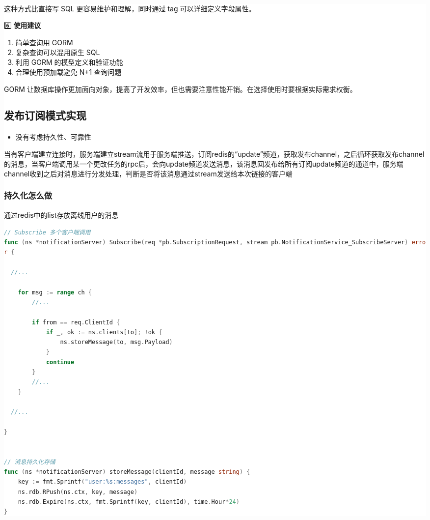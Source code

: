 这种方式比直接写 SQL 更容易维护和理解，同时通过 tag 可以详细定义字段属性。

6️⃣ **使用建议**

1. 简单查询用 GORM
2. 复杂查询可以混用原生 SQL
3. 利用 GORM 的模型定义和验证功能
4. 合理使用预加载避免 N+1 查询问题

GORM 让数据库操作更加面向对象，提高了开发效率，但也需要注意性能开销。在选择使用时要根据实际需求权衡。

## 发布订阅模式实现

- 没有考虑持久性、可靠性

当有客户端建立连接时，服务端建立stream流用于服务端推送，订阅redis的“update”频道，获取发布channel，之后循环获取发布channel的消息，当客户端调用某一个更改任务的rpc后，会向update频道发送消息，该消息回发布给所有订阅update频道的通道中，服务端channel收到之后对消息进行分发处理，判断是否将该消息通过stream发送给本次链接的客户端

### 持久化怎么做

通过redis中的list存放离线用户的消息

```go
// Subscribe 多个客户端调用
func (ns *notificationServer) Subscribe(req *pb.SubscriptionRequest, stream pb.NotificationService_SubscribeServer) error {
	
  //...

	for msg := range ch {
		//...

		if from == req.ClientId {
			if _, ok := ns.clients[to]; !ok {
				ns.storeMessage(to, msg.Payload)
			}
			continue
		}
		//...
	}
  
  //...

}


// 消息持久化存储
func (ns *notificationServer) storeMessage(clientId, message string) {
	key := fmt.Sprintf("user:%s:messages", clientId)
	ns.rdb.RPush(ns.ctx, key, message)
	ns.rdb.Expire(ns.ctx, fmt.Sprintf(key, clientId), time.Hour*24)
}
```
